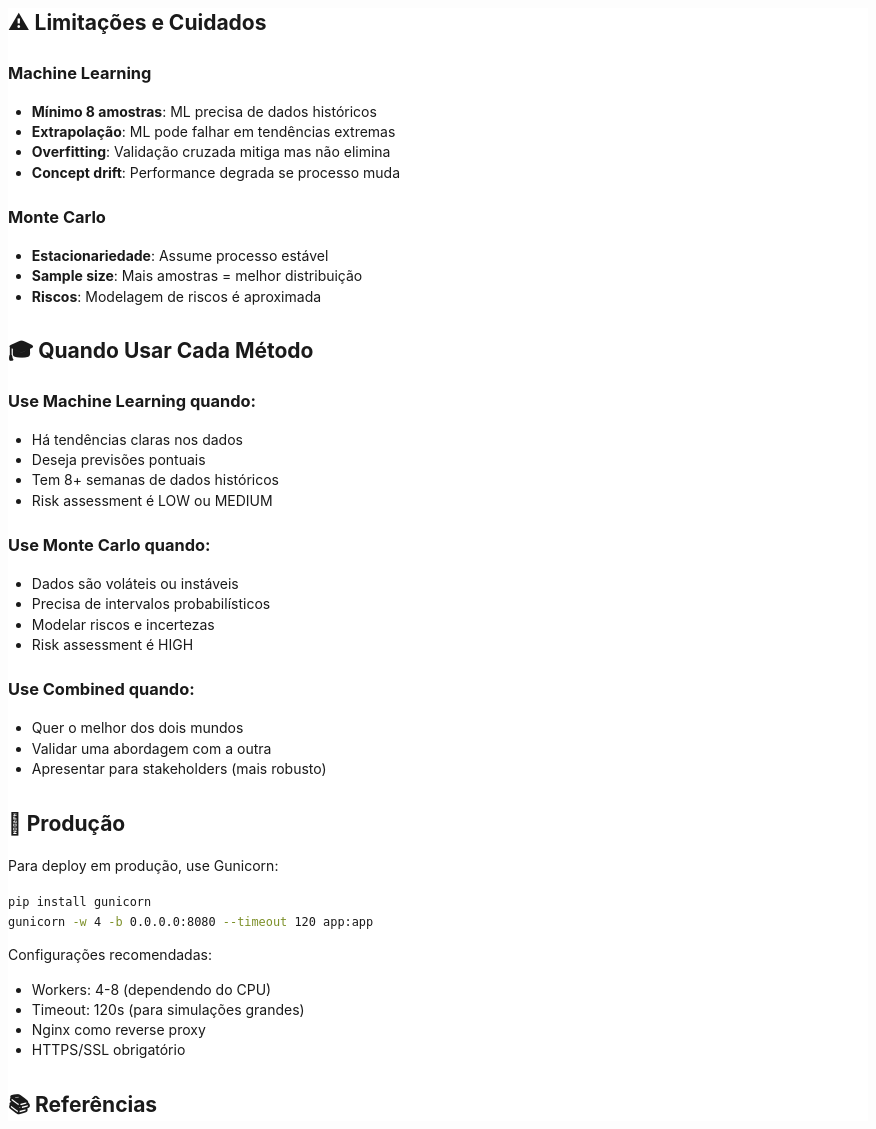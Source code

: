 ## ⚠️ Limitações e Cuidados

### Machine Learning
- **Mínimo 8 amostras**: ML precisa de dados históricos
- **Extrapolação**: ML pode falhar em tendências extremas
- **Overfitting**: Validação cruzada mitiga mas não elimina
- **Concept drift**: Performance degrada se processo muda

### Monte Carlo
- **Estacionariedade**: Assume processo estável
- **Sample size**: Mais amostras = melhor distribuição
- **Riscos**: Modelagem de riscos é aproximada

## 🎓 Quando Usar Cada Método

### Use Machine Learning quando:
- Há tendências claras nos dados
- Deseja previsões pontuais
- Tem 8+ semanas de dados históricos
- Risk assessment é LOW ou MEDIUM

### Use Monte Carlo quando:
- Dados são voláteis ou instáveis
- Precisa de intervalos probabilísticos
- Modelar riscos e incertezas
- Risk assessment é HIGH

### Use Combined quando:
- Quer o melhor dos dois mundos
- Validar uma abordagem com a outra
- Apresentar para stakeholders (mais robusto)

## 🔧 Produção

Para deploy em produção, use Gunicorn:

```bash
pip install gunicorn
gunicorn -w 4 -b 0.0.0.0:8080 --timeout 120 app:app
```

Configurações recomendadas:
- Workers: 4-8 (dependendo do CPU)
- Timeout: 120s (para simulações grandes)
- Nginx como reverse proxy
- HTTPS/SSL obrigatório

## 📚 Referências
